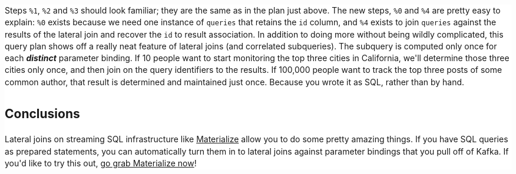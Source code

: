 Steps `%1`, `%2` and `%3` should look familiar; they are the same as in the plan just above. The new steps, `%0` and `%4` are pretty easy to explain: `%0` exists because we need one instance of `queries` that retains the `id` column, and `%4` exists to join `queries` against the results of the lateral join and recover the `id` to result association. In addition to doing more without being wildly complicated, this query plan shows off a really neat feature of lateral joins (and correlated subqueries). The subquery is computed only once for each **_distinct_** parameter binding. If 10 people want to start monitoring the top three cities in California, we'll determine those three cities only once, and then join on the query identifiers to the results. If 100,000 people want to track the top three posts of some common author, that result is determined and maintained just once. Because you wrote it as SQL, rather than by hand.

## Conclusions

Lateral joins on streaming SQL infrastructure like [Materialize](https://materialize.io) allow you to do some pretty amazing things. If you have SQL queries as prepared statements, you can automatically turn them in to lateral joins against parameter bindings that you pull off of Kafka. If you'd like to try this out, [go grab Materialize now](https://materialize.io/download/)!
